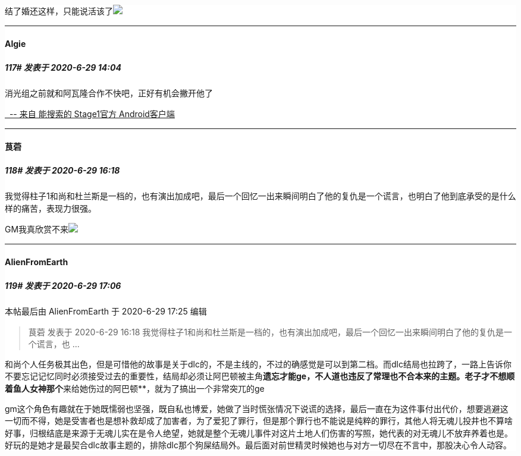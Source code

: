 


结了婚还这样，只能说活该了<img src="https://static.saraba1st.com/image/smiley/face2017/037.png" referrerpolicy="no-referrer">







*****

####  Algie  
##### 117#       发表于 2020-6-29 14:04




消光组之前就和阿瓦隆合作不快吧，正好有机会撇开他了

[  -- 来自 能搜索的 Stage1官方 Android客户端](https://www.coolapk.com/apk/140634)







*****

####  茛菪  
##### 118#       发表于 2020-6-29 16:18




我觉得柱子1和尚和杜兰斯是一档的，也有演出加成吧，最后一个回忆一出来瞬间明白了他的复仇是一个谎言，也明白了他到底承受的是什么样的痛苦，表现力很强。

GM我真欣赏不来<img src="https://static.saraba1st.com/image/smiley/face2017/013.png" referrerpolicy="no-referrer">







*****

####  AlienFromEarth  
##### 119#       发表于 2020-6-29 17:06



 本帖最后由 AlienFromEarth 于 2020-6-29 17:25 编辑 
<blockquote>茛菪 发表于 2020-6-29 16:18
我觉得柱子1和尚和杜兰斯是一档的，也有演出加成吧，最后一个回忆一出来瞬间明白了他的复仇是一个谎言，也 ...</blockquote>

和尚个人任务极其出色，但是可惜他的故事是关于dlc的，不是主线的，不过的确感觉是可以到第二档。而dlc结局也拉跨了，一路上告诉你不要忘记记忆同时必须接受过去的重要性，结局却必须让阿巴顿被主角**遗忘才能ge，不人道也违反了常理也不合本来的主题。老子才不想顺着鱼人女神那个**来给她伤过的阿巴顿**，就为了搞出一个非常突兀的ge


gm这个角色有趣就在于她既懦弱也坚强，既自私也博爱，她做了当时慌张情况下说谎的选择，最后一直在为这件事付出代价，想要逃避这一切而不得，她是受害者也是想补救却成了加害者，为了爱犯了罪行，但是那个罪行也不能说是纯粹的罪行，其他人将无魂儿投井也不算啥好事，归根结底是来源于无魂儿实在是令人绝望，她就是整个无魂儿事件对这片土地人们伤害的写照，她代表的对无魂儿不放弃养着也是。好玩的是她才是最契合dlc故事主题的，排除dlc那个狗屎结局外。最后面对前世精灵时候她也与对方一切尽在不言中，那股决心令人动容。

